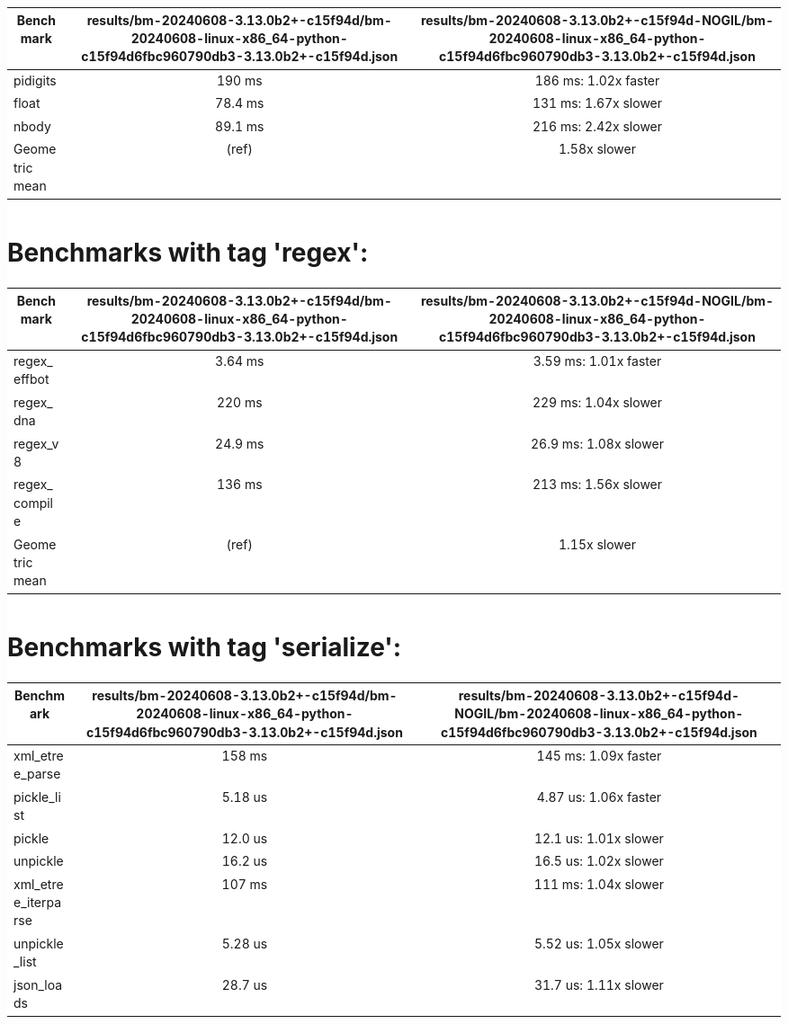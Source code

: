 | Benchmark      | results/bm-20240608-3.13.0b2+-c15f94d/bm-20240608-linux-x86_64-python-c15f94d6fbc960790db3-3.13.0b2+-c15f94d.json | results/bm-20240608-3.13.0b2+-c15f94d-NOGIL/bm-20240608-linux-x86_64-python-c15f94d6fbc960790db3-3.13.0b2+-c15f94d.json |
|----------------|:-----------------------------------------------------------------------------------------------------------------:|:-----------------------------------------------------------------------------------------------------------------------:|
| pidigits       | 190 ms                                                                                                            | 186 ms: 1.02x faster                                                                                                    |
| float          | 78.4 ms                                                                                                           | 131 ms: 1.67x slower                                                                                                    |
| nbody          | 89.1 ms                                                                                                           | 216 ms: 2.42x slower                                                                                                    |
| Geometric mean | (ref)                                                                                                             | 1.58x slower                                                                                                            |

Benchmarks with tag 'regex':
============================

| Benchmark      | results/bm-20240608-3.13.0b2+-c15f94d/bm-20240608-linux-x86_64-python-c15f94d6fbc960790db3-3.13.0b2+-c15f94d.json | results/bm-20240608-3.13.0b2+-c15f94d-NOGIL/bm-20240608-linux-x86_64-python-c15f94d6fbc960790db3-3.13.0b2+-c15f94d.json |
|----------------|:-----------------------------------------------------------------------------------------------------------------:|:-----------------------------------------------------------------------------------------------------------------------:|
| regex_effbot   | 3.64 ms                                                                                                           | 3.59 ms: 1.01x faster                                                                                                   |
| regex_dna      | 220 ms                                                                                                            | 229 ms: 1.04x slower                                                                                                    |
| regex_v8       | 24.9 ms                                                                                                           | 26.9 ms: 1.08x slower                                                                                                   |
| regex_compile  | 136 ms                                                                                                            | 213 ms: 1.56x slower                                                                                                    |
| Geometric mean | (ref)                                                                                                             | 1.15x slower                                                                                                            |

Benchmarks with tag 'serialize':
================================

| Benchmark            | results/bm-20240608-3.13.0b2+-c15f94d/bm-20240608-linux-x86_64-python-c15f94d6fbc960790db3-3.13.0b2+-c15f94d.json | results/bm-20240608-3.13.0b2+-c15f94d-NOGIL/bm-20240608-linux-x86_64-python-c15f94d6fbc960790db3-3.13.0b2+-c15f94d.json |
|----------------------|:-----------------------------------------------------------------------------------------------------------------:|:-----------------------------------------------------------------------------------------------------------------------:|
| xml_etree_parse      | 158 ms                                                                                                            | 145 ms: 1.09x faster                                                                                                    |
| pickle_list          | 5.18 us                                                                                                           | 4.87 us: 1.06x faster                                                                                                   |
| pickle               | 12.0 us                                                                                                           | 12.1 us: 1.01x slower                                                                                                   |
| unpickle             | 16.2 us                                                                                                           | 16.5 us: 1.02x slower                                                                                                   |
| xml_etree_iterparse  | 107 ms                                                                                                            | 111 ms: 1.04x slower                                                                                                    |
| unpickle_list        | 5.28 us                                                                                                           | 5.52 us: 1.05x slower                                                                                                   |
| json_loads           | 28.7 us                                                                                                           | 31.7 us: 1.11x slower                                                                                                   |